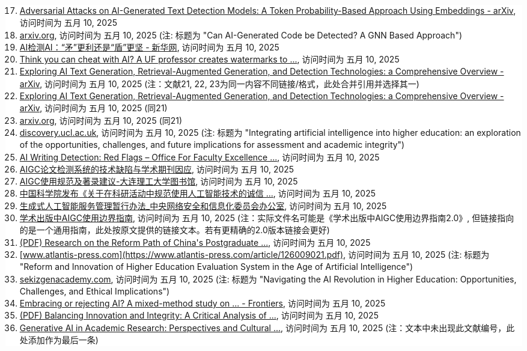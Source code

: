 17. [Adversarial Attacks on AI-Generated Text Detection Models: A Token Probability-Based Approach Using Embeddings - arXiv](https://arxiv.org/html/2501.18998v2), 访问时间为 五月 10, 2025
18. [arxiv.org](https://arxiv.org/pdf/2401.03676), 访问时间为 五月 10, 2025 (注: 标题为 "Can AI-Generated Code be Detected? A GNN Based Approach")
19. [AI检测AI：“矛”更利还是“盾”更坚 - 新华网](http://www.news.cn/tech/20240816/73a393a008394999b7910c9dc556367a/c.html), 访问时间为 五月 10, 2025
20. [Think you can cheat with AI? A UF professor creates watermarks to ...](https://news.ufl.edu/2025/02/think-you-can-cheat-with-ai-/), 访问时间为 五月 10, 2025
21. [Exploring AI Text Generation, Retrieval-Augmented Generation, and Detection Technologies: a Comprehensive Overview - arXiv](https://arxiv.org/html/2412.03933v1), 访问时间为 五月 10, 2025 (注：文献21, 22, 23为同一内容不同链接/格式，此处合并引用并选择其一)
22. [Exploring AI Text Generation, Retrieval-Augmented Generation, and Detection Technologies: a Comprehensive Overview - arXiv](https://arxiv.org/pdf/2412.03933?), 访问时间为 五月 10, 2025 (同21)
23. [arxiv.org](https://arxiv.org/pdf/2412.03933), 访问时间为 五月 10, 2025 (同21)
24. [discovery.ucl.ac.uk](https://discovery.ucl.ac.uk/10206017/1/131915-integrating-artificial-intelligence-into-higher-education-assessment.pdf), 访问时间为 五月 10, 2025 (注: 标题为 "Integrating artificial intelligence into higher education: an exploration of the opportunities, challenges, and future implications for assessment and academic integrity")
25. [AI Writing Detection: Red Flags – Office For Faculty Excellence ...](https://www.montclair.edu/faculty-excellence/ofe-teaching-resources/clear-course-design/practical-responses-to-chat-gpt/red-flags-detecting-ai-writing/), 访问时间为 五月 10, 2025
26. [AIGC论文检测系统的技术缺陷与学术期刊因应](https://cbyys.sppc.edu.cn/cn/article/id/eb34e144-63ec-4966-9d75-1b107674082f), 访问时间为 五月 10, 2025
27. [AIGC使用规范及著录建议-大连理工大学图书馆](https://www.lib.dlut.edu.cn/index/xxsyjy/AIsyzt/AIGCsygfjzljy.htm), 访问时间为 五月 10, 2025
28. [中国科学院发布《关于在科研活动中规范使用人工智能技术的诚信 ...](https://www.cas.cn/sygz/202409/t20240910_5031186.shtml), 访问时间为 五月 10, 2025
29. [生成式人工智能服务管理暂行办法_中央网络安全和信息化委员会办公室](https://www.cac.gov.cn/2023-07/13/c_1690898327029107.htm), 访问时间为 五月 10, 2025
30. [学术出版中AIGC使用边界指南](https://lib.scu.edu.cn/genai/static/wenjian/%E5%AD%A6%E6%9C%AF%E5%87%BA%E7%89%88%E4%B8%ADAIGC%E4%BD%BF%E7%94%A8%E8%BE%B9%E7%95%8C%E6%8C%87%E5%8D%97.pdf), 访问时间为 五月 10, 2025 (注：实际文件名可能是《学术出版中AIGC使用边界指南2.0》, 但链接指向的是一个通用指南，此处按原文提供的链接文本。若有更精确的2.0版本链接会更好)
31. [(PDF) Research on the Reform Path of China's Postgraduate ...](https://www.researchgate.net/publication/390813566_Research_on_the_Reform_Path_of_China's_Postgraduate_Education_in_the_Era_of_Artificial_Intelligence), 访问时间为 五月 10, 2025
32. [www.atlantis-press.com](https://www.atlantis-press.com/article/126009021.pdf), 访问时间为 五月 10, 2025 (注: 标题为 "Reform and Innovation of Higher Education Evaluation System in the Age of Artificial Intelligence")
33. [sekizgenacademy.com](https://sekizgenacademy.com/journals/index.php/inovlt/article/download/328/182/2432), 访问时间为 五月 10, 2025 (注: 标题为 "Navigating the AI Revolution in Higher Education: Opportunities, Challenges, and Ethical Implications")
34. [Embracing or rejecting AI? A mixed-method study on ... - Frontiers](https://www.frontiersin.org/journals/education/articles/10.3389/feduc.2025.1505856/full), 访问时间为 五月 10, 2025
35. [(PDF) Balancing Innovation and Integrity: A Critical Analysis of ...](https://www.researchgate.net/publication/390956599_Balancing_Innovation_and_Integrity_A_Critical_Analysis_of_Academic_Writing_in_the_AI_Era), 访问时间为 五月 10, 2025
36. [Generative AI in Academic Research: Perspectives and Cultural ...](https://research-and-innovation.cornell.edu/generative-ai-in-academic-research/), 访问时间为 五月 10, 2025 (注：文本中未出现此文献编号，此处添加作为最后一条)